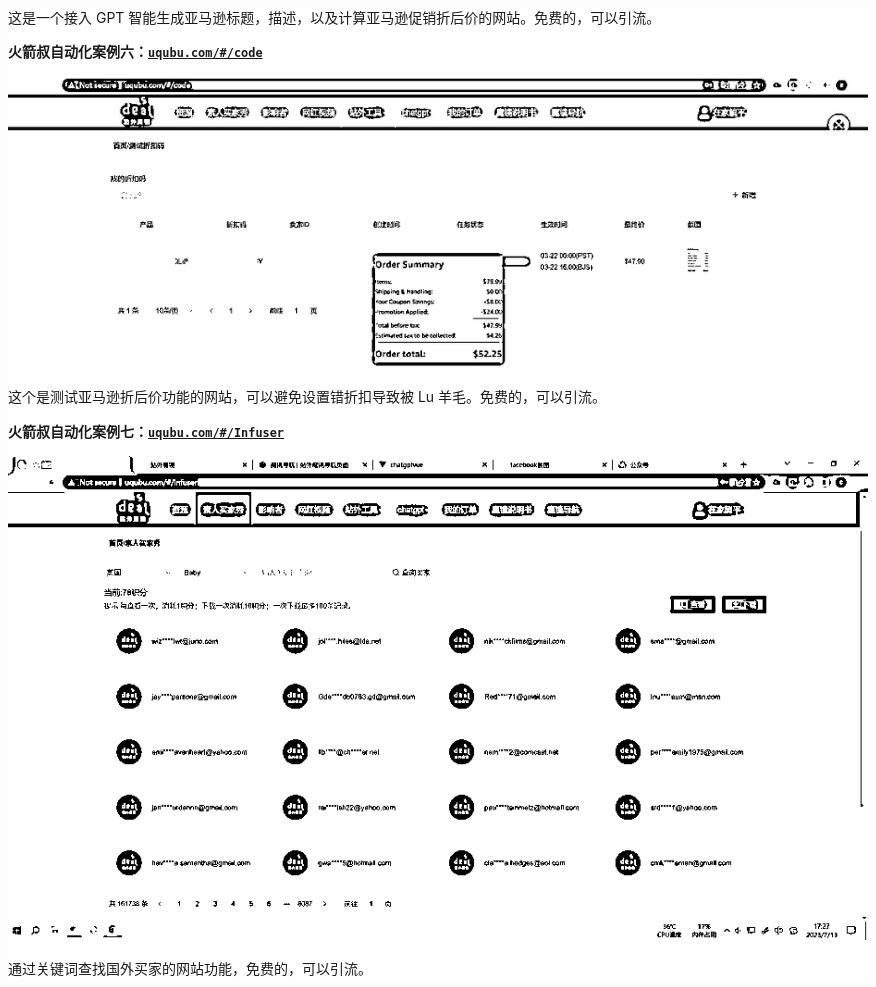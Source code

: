 这是一个接入 GPT 智能生成亚马逊标题，描述，以及计算亚马逊促销折后价的网站。免费的，可以引流。

**火箭叔自动化案例六：[`uqubu.com/#/code`](http://uqubu.com/#/code)**

![](img/f255cb4ce784da5d7668bfc8b203210e.png)

这个是测试亚马逊折后价功能的网站，可以避免设置错折扣导致被 Lu 羊毛。免费的，可以引流。

**火箭叔自动化案例七：[`uqubu.com/#/Infuser`](http://uqubu.com/#/Infuser)**

![](img/a94c1559728627b7fb265e89ee442073.png)

通过关键词查找国外买家的网站功能，免费的，可以引流。

